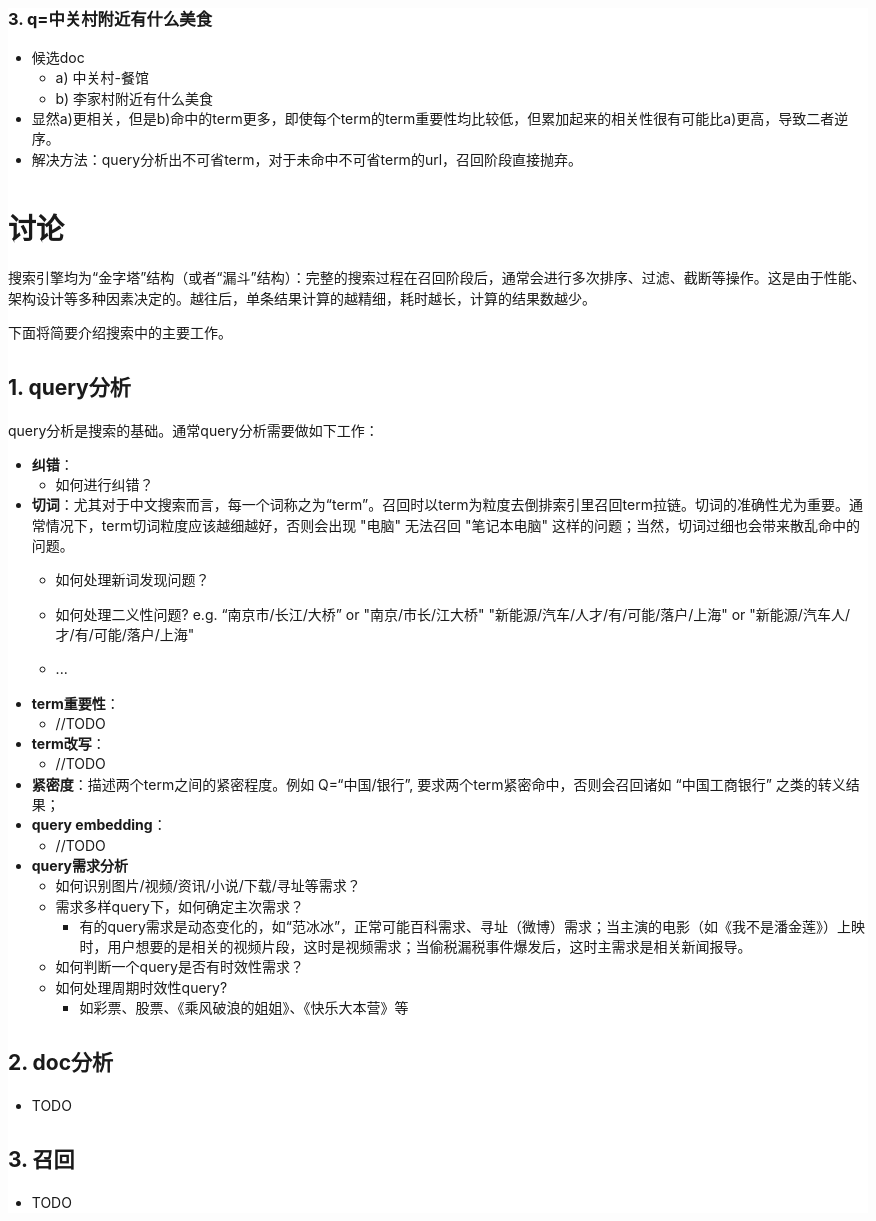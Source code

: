 ### 3. q=中关村附近有什么美食
  * 候选doc
    * a) 中关村-餐馆
    * b) 李家村附近有什么美食
  * 显然a)更相关，但是b)命中的term更多，即使每个term的term重要性均比较低，但累加起来的相关性很有可能比a)更高，导致二者逆序。
  * 解决方法：query分析出不可省term，对于未命中不可省term的url，召回阶段直接抛弃。

# 讨论
搜索引擎均为“金字塔”结构（或者“漏斗”结构）：完整的搜索过程在召回阶段后，通常会进行多次排序、过滤、截断等操作。这是由于性能、架构设计等多种因素决定的。越往后，单条结果计算的越精细，耗时越长，计算的结果数越少。

下面将简要介绍搜索中的主要工作。

## 1. query分析
  query分析是搜索的基础。通常query分析需要做如下工作：
* **纠错**：
  * 如何进行纠错？
* **切词**：尤其对于中文搜索而言，每一个词称之为“term”。召回时以term为粒度去倒排索引里召回term拉链。切词的准确性尤为重要。通常情况下，term切词粒度应该越细越好，否则会出现 "电脑" 无法召回 "笔记本电脑" 这样的问题；当然，切词过细也会带来散乱命中的问题。
  * 如何处理新词发现问题？
  * 如何处理二义性问题? e.g.
    “南京市/长江/大桥” or "南京/市长/江大桥"
    "新能源/汽车/人才/有/可能/落户/上海" or "新能源/汽车人/才/有/可能/落户/上海"


  * ...
* **term重要性**：
  * //TODO
* **term改写**：
  * //TODO
* **紧密度**：描述两个term之间的紧密程度。例如 Q=“中国/银行”, 要求两个term紧密命中，否则会召回诸如 “中国工商银行” 之类的转义结果；
* **query embedding**：
  * //TODO
* **query需求分析**
  * 如何识别图片/视频/资讯/小说/下载/寻址等需求？
  * 需求多样query下，如何确定主次需求？
    * 有的query需求是动态变化的，如“范冰冰”，正常可能百科需求、寻址（微博）需求；当主演的电影（如《我不是潘金莲》）上映时，用户想要的是相关的视频片段，这时是视频需求；当偷税漏税事件爆发后，这时主需求是相关新闻报导。
  * 如何判断一个query是否有时效性需求？
  * 如何处理周期时效性query?
    * 如彩票、股票、《乘风破浪的姐姐》、《快乐大本营》等


## 2. doc分析
* TODO

## 3. 召回
 * TODO
